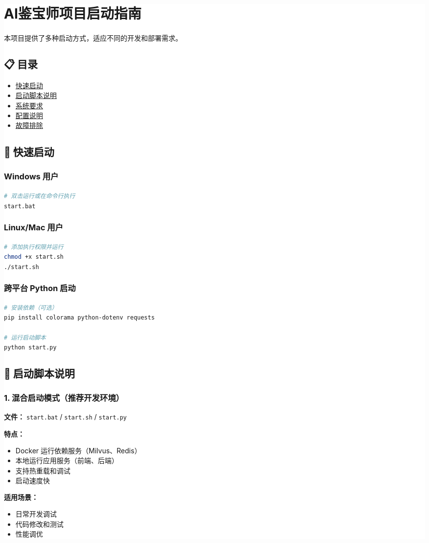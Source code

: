 # AI鉴宝师项目启动指南

本项目提供了多种启动方式，适应不同的开发和部署需求。

## 📋 目录

- [快速启动](#快速启动)
- [启动脚本说明](#启动脚本说明)
- [系统要求](#系统要求)
- [配置说明](#配置说明)
- [故障排除](#故障排除)

## 🚀 快速启动

### Windows 用户
```bash
# 双击运行或在命令行执行
start.bat
```

### Linux/Mac 用户
```bash
# 添加执行权限并运行
chmod +x start.sh
./start.sh
```

### 跨平台 Python 启动
```bash
# 安装依赖（可选）
pip install colorama python-dotenv requests

# 运行启动脚本
python start.py
```

## 📝 启动脚本说明

### 1. 混合启动模式（推荐开发环境）

**文件：** `start.bat` / `start.sh` / `start.py`

**特点：**
- Docker 运行依赖服务（Milvus、Redis）
- 本地运行应用服务（前端、后端）
- 支持热重载和调试
- 启动速度快

**适用场景：**
- 日常开发调试
- 代码修改和测试
- 性能调优
